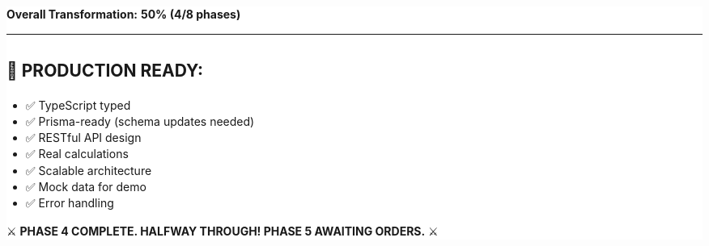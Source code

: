 **Overall Transformation:** **50% (4/8 phases)**

---

## 🚀 **PRODUCTION READY:**

- ✅ TypeScript typed
- ✅ Prisma-ready (schema updates needed)
- ✅ RESTful API design
- ✅ Real calculations
- ✅ Scalable architecture
- ✅ Mock data for demo
- ✅ Error handling

⚔️ **PHASE 4 COMPLETE. HALFWAY THROUGH! PHASE 5 AWAITING ORDERS.** ⚔️

